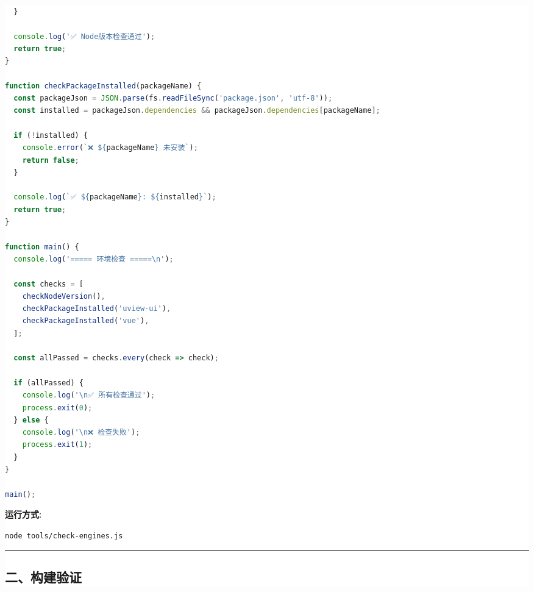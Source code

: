 ```javascript
  }
  
  console.log('✅ Node版本检查通过');
  return true;
}

function checkPackageInstalled(packageName) {
  const packageJson = JSON.parse(fs.readFileSync('package.json', 'utf-8'));
  const installed = packageJson.dependencies && packageJson.dependencies[packageName];
  
  if (!installed) {
    console.error(`❌ ${packageName} 未安装`);
    return false;
  }
  
  console.log(`✅ ${packageName}: ${installed}`);
  return true;
}

function main() {
  console.log('===== 环境检查 =====\n');
  
  const checks = [
    checkNodeVersion(),
    checkPackageInstalled('uview-ui'),
    checkPackageInstalled('vue'),
  ];
  
  const allPassed = checks.every(check => check);
  
  if (allPassed) {
    console.log('\n✅ 所有检查通过');
    process.exit(0);
  } else {
    console.log('\n❌ 检查失败');
    process.exit(1);
  }
}

main();
```

**运行方式**:
```bash
node tools/check-engines.js
```

---

## 二、构建验证
